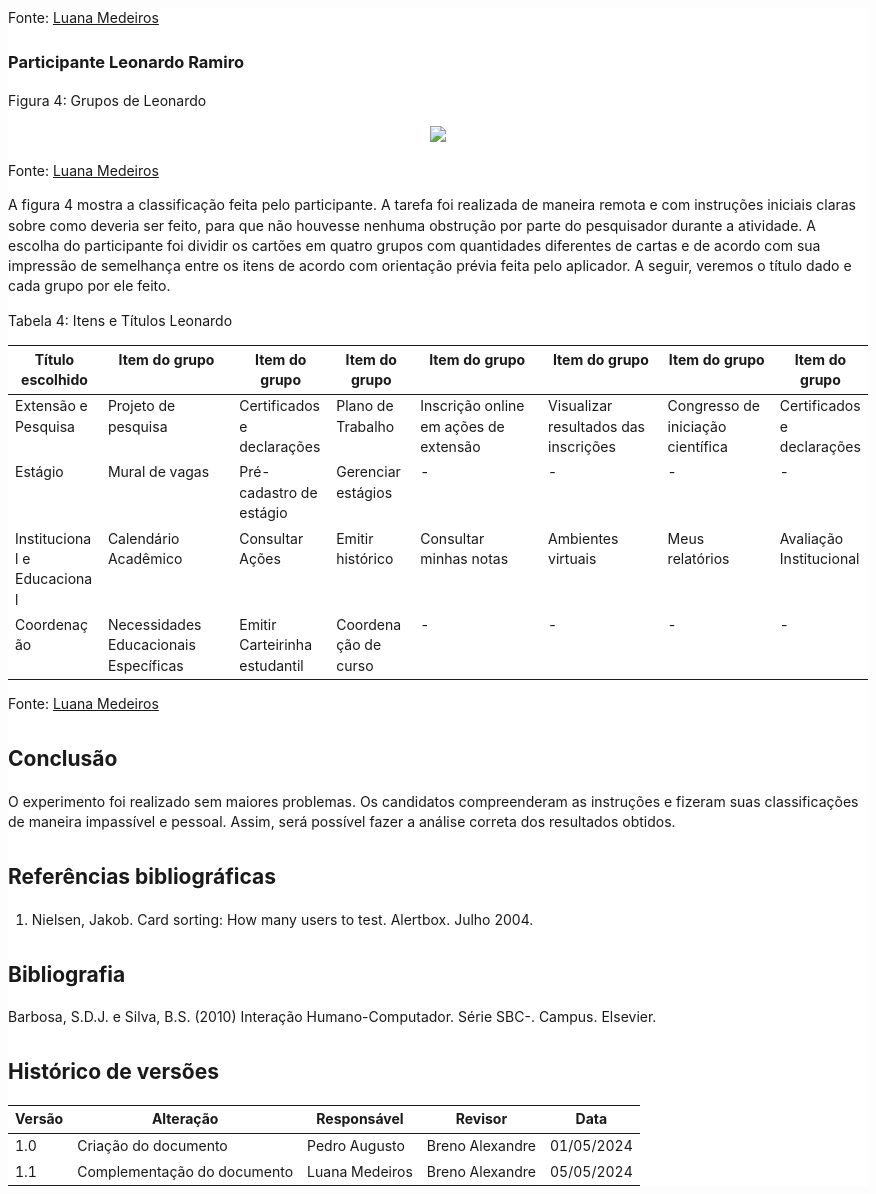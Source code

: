  Fonte: [Luana Medeiros](https://github.com/LuaMedeiros)


### Participante Leonardo Ramiro

Figura 4: Grupos de Leonardo

<center>
  <img src="https://raw.githubusercontent.com/Interacao-Humano-Computador/2024.1-SIGAA/main/assets/CardsLeonardo.jpeg">
 </center>

Fonte: [Luana Medeiros](https://github.com/LuaMedeiros)
 
 A figura 4 mostra a classificação feita pelo participante. A tarefa foi realizada de maneira remota e com instruções iniciais claras sobre como deveria ser feito, para que não houvesse nenhuma obstrução por parte do pesquisador durante a atividade. A escolha do participante foi dividir os cartões em quatro grupos com quantidades diferentes de cartas e de acordo com sua impressão de semelhança entre os itens de acordo com orientação prévia feita pelo aplicador. A seguir, veremos o título dado e cada grupo por ele feito. 

Tabela 4: Itens e Títulos Leonardo

|Título escolhido|Item do grupo|Item do grupo|Item do grupo|Item do grupo|Item do grupo|Item do grupo|Item do grupo|
|----------------|-------------|-------------|-------------|-------------|-------------|-------------|-------------|
| Extensão e Pesquisa | Projeto de pesquisa | Certificados e declarações | Plano de Trabalho | Inscrição online em ações de extensão | Visualizar resultados das inscrições | Congresso de iniciação científica | Certificados e declarações |
| Estágio             | Mural de vagas | Pré-cadastro de estágio | Gerenciar estágios | - | - | - | - |
| Institucional e Educacional | Calendário Acadêmico | Consultar Ações | Emitir histórico | Consultar minhas notas | Ambientes virtuais | Meus relatórios | Avaliação Institucional |
| Coordenação         | Necessidades Educacionais Específicas | Emitir Carteirinha estudantil | Coordenação de curso | - | - | - | - |

Fonte: [Luana Medeiros](https://github.com/LuaMedeiros)


## Conclusão
O experimento foi realizado sem maiores problemas. Os candidatos compreenderam as instruções e fizeram suas classificações de maneira impassível e pessoal. Assim, será possível fazer a análise correta dos resultados obtidos.

## Referências bibliográficas

1. Nielsen, Jakob. Card sorting: How many users to test. Alertbox. Julho 2004.

## Bibliografia

Barbosa, S.D.J. e Silva, B.S. (2010) Interação Humano-Computador. Série SBC-. Campus. Elsevier.

## Histórico de versões

| Versão | Alteração                     | Responsável    | Revisor         | Data       |
|--------|-------------------------------|----------------|---------------- |------------|
| 1.0    | Criação do documento          | Pedro Augusto  | Breno Alexandre | 01/05/2024 |
| 1.1    | Complementação do documento   | Luana Medeiros | Breno Alexandre | 05/05/2024 |

